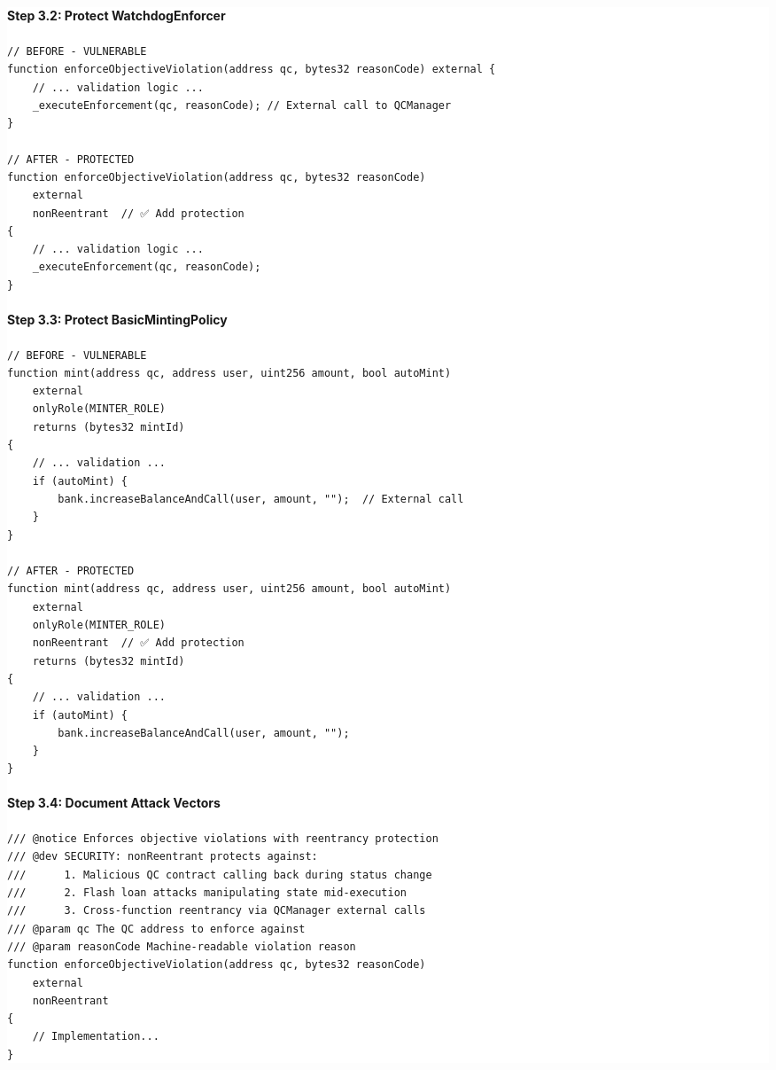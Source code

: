 #### **Step 3.2: Protect WatchdogEnforcer**
```solidity
// BEFORE - VULNERABLE
function enforceObjectiveViolation(address qc, bytes32 reasonCode) external {
    // ... validation logic ...
    _executeEnforcement(qc, reasonCode); // External call to QCManager
}

// AFTER - PROTECTED
function enforceObjectiveViolation(address qc, bytes32 reasonCode) 
    external 
    nonReentrant  // ✅ Add protection
{
    // ... validation logic ...
    _executeEnforcement(qc, reasonCode);
}
```

#### **Step 3.3: Protect BasicMintingPolicy**
```solidity
// BEFORE - VULNERABLE  
function mint(address qc, address user, uint256 amount, bool autoMint)
    external
    onlyRole(MINTER_ROLE)
    returns (bytes32 mintId)
{
    // ... validation ...
    if (autoMint) {
        bank.increaseBalanceAndCall(user, amount, "");  // External call
    }
}

// AFTER - PROTECTED
function mint(address qc, address user, uint256 amount, bool autoMint)
    external
    onlyRole(MINTER_ROLE)
    nonReentrant  // ✅ Add protection
    returns (bytes32 mintId)
{
    // ... validation ...
    if (autoMint) {
        bank.increaseBalanceAndCall(user, amount, "");
    }
}
```

#### **Step 3.4: Document Attack Vectors**
```solidity
/// @notice Enforces objective violations with reentrancy protection
/// @dev SECURITY: nonReentrant protects against:
///      1. Malicious QC contract calling back during status change
///      2. Flash loan attacks manipulating state mid-execution  
///      3. Cross-function reentrancy via QCManager external calls
/// @param qc The QC address to enforce against
/// @param reasonCode Machine-readable violation reason
function enforceObjectiveViolation(address qc, bytes32 reasonCode) 
    external 
    nonReentrant
{
    // Implementation...
}
```
